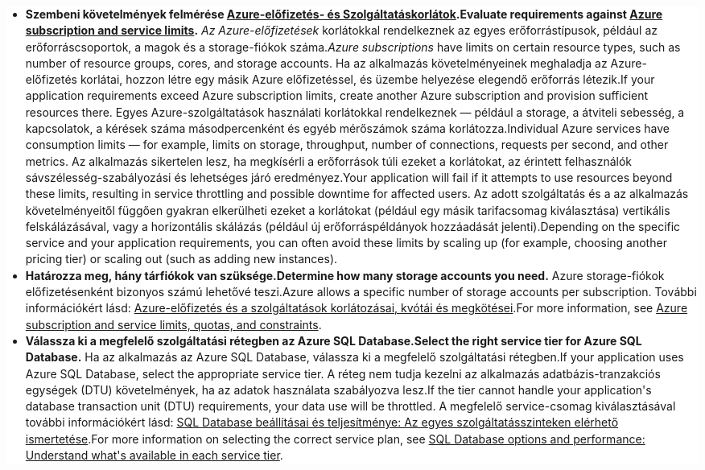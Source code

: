 - <span data-ttu-id="414c8-272">**Szembeni követelmények felmérése [Azure-előfizetés- és Szolgáltatáskorlátok](/azure/azure-subscription-service-limits/).**</span><span class="sxs-lookup"><span data-stu-id="414c8-272">**Evaluate requirements against [Azure subscription and service limits](/azure/azure-subscription-service-limits/).**</span></span> <span data-ttu-id="414c8-273">*Az Azure-előfizetések* korlátokkal rendelkeznek az egyes erőforrástípusok, például az erőforráscsoportok, a magok és a storage-fiókok száma.</span><span class="sxs-lookup"><span data-stu-id="414c8-273">*Azure subscriptions* have limits on certain resource types, such as number of resource groups, cores, and storage accounts.</span></span> <span data-ttu-id="414c8-274">Ha az alkalmazás követelményeinek meghaladja az Azure-előfizetés korlátai, hozzon létre egy másik Azure előfizetéssel, és üzembe helyezése elegendő erőforrás létezik.</span><span class="sxs-lookup"><span data-stu-id="414c8-274">If your application requirements exceed Azure subscription limits, create another Azure subscription and provision sufficient resources there.</span></span> <span data-ttu-id="414c8-275">Egyes Azure-szolgáltatások használati korlátokkal rendelkeznek &mdash; például a storage, a átviteli sebesség, a kapcsolatok, a kérések száma másodpercenként és egyéb mérőszámok száma korlátozza.</span><span class="sxs-lookup"><span data-stu-id="414c8-275">Individual Azure services have consumption limits &mdash; for example, limits on storage, throughput, number of connections, requests per second, and other metrics.</span></span> <span data-ttu-id="414c8-276">Az alkalmazás sikertelen lesz, ha megkísérli a erőforrások túli ezeket a korlátokat, az érintett felhasználók sávszélesség-szabályozási és lehetséges járó eredményez.</span><span class="sxs-lookup"><span data-stu-id="414c8-276">Your application will fail if it attempts to use resources beyond these limits, resulting in service throttling and possible downtime for affected users.</span></span> <span data-ttu-id="414c8-277">Az adott szolgáltatás és a az alkalmazás követelményeitől függően gyakran elkerülheti ezeket a korlátokat (például egy másik tarifacsomag kiválasztása) vertikális felskálázásával, vagy a horizontális skálázás (például új erőforráspéldányok hozzáadását jelenti).</span><span class="sxs-lookup"><span data-stu-id="414c8-277">Depending on the specific service and your application requirements, you can often avoid these limits by scaling up (for example, choosing another pricing tier) or scaling out (such as adding new instances).</span></span>
- <span data-ttu-id="414c8-278">**Határozza meg, hány tárfiókok van szüksége.**</span><span class="sxs-lookup"><span data-stu-id="414c8-278">**Determine how many storage accounts you need.**</span></span> <span data-ttu-id="414c8-279">Azure storage-fiókok előfizetésenként bizonyos számú lehetővé teszi.</span><span class="sxs-lookup"><span data-stu-id="414c8-279">Azure allows a specific number of storage accounts per subscription.</span></span> <span data-ttu-id="414c8-280">További információkért lásd: [Azure-előfizetés és a szolgáltatások korlátozásai, kvótái és megkötései](/azure/azure-subscription-service-limits/#storage-limits).</span><span class="sxs-lookup"><span data-stu-id="414c8-280">For more information, see [Azure subscription and service limits, quotas, and constraints](/azure/azure-subscription-service-limits/#storage-limits).</span></span>
- <span data-ttu-id="414c8-281">**Válassza ki a megfelelő szolgáltatási rétegben az Azure SQL Database.**</span><span class="sxs-lookup"><span data-stu-id="414c8-281">**Select the right service tier for Azure SQL Database.**</span></span> <span data-ttu-id="414c8-282">Ha az alkalmazás az Azure SQL Database, válassza ki a megfelelő szolgáltatási rétegben.</span><span class="sxs-lookup"><span data-stu-id="414c8-282">If your application uses Azure SQL Database, select the appropriate service tier.</span></span> <span data-ttu-id="414c8-283">A réteg nem tudja kezelni az alkalmazás adatbázis-tranzakciós egységek (DTU) követelmények, ha az adatok használata szabályozva lesz.</span><span class="sxs-lookup"><span data-stu-id="414c8-283">If the tier cannot handle your application's database transaction unit (DTU) requirements, your data use will be throttled.</span></span> <span data-ttu-id="414c8-284">A megfelelő service-csomag kiválasztásával további információkért lásd: [SQL Database beállításai és teljesítménye: Az egyes szolgáltatásszinteken elérhető ismertetése](/azure/sql-database/sql-database-service-tiers/).</span><span class="sxs-lookup"><span data-stu-id="414c8-284">For more information on selecting the correct service plan, see [SQL Database options and performance: Understand what's available in each service tier](/azure/sql-database/sql-database-service-tiers/).</span></span>